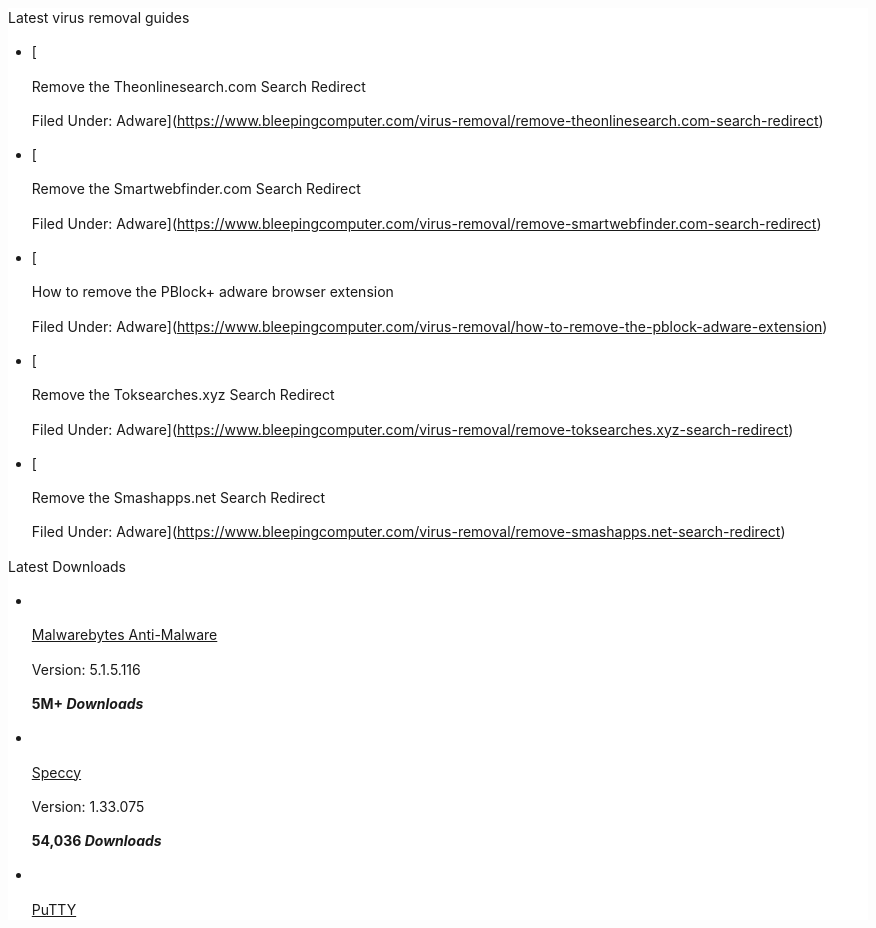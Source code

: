 
Latest virus removal guides

* [![Remove the Theonlinesearch.com Search Redirect](data:image/gif;base64,R0lGODlhAQABAAAAACH5BAEKAAEALAAAAAABAAEAAAICTAEAOw==)
    
    Remove the Theonlinesearch.com Search Redirect
    
    Filed Under: Adware](https://www.bleepingcomputer.com/virus-removal/remove-theonlinesearch.com-search-redirect)
* [![Remove the Smartwebfinder.com Search Redirect](data:image/gif;base64,R0lGODlhAQABAAAAACH5BAEKAAEALAAAAAABAAEAAAICTAEAOw==)
    
    Remove the Smartwebfinder.com Search Redirect
    
    Filed Under: Adware](https://www.bleepingcomputer.com/virus-removal/remove-smartwebfinder.com-search-redirect)
* [![How to remove the PBlock+ adware browser extension](data:image/gif;base64,R0lGODlhAQABAAAAACH5BAEKAAEALAAAAAABAAEAAAICTAEAOw==)
    
    How to remove the PBlock+ adware browser extension
    
    Filed Under: Adware](https://www.bleepingcomputer.com/virus-removal/how-to-remove-the-pblock-adware-extension)
* [![Remove the Toksearches.xyz Search Redirect](data:image/gif;base64,R0lGODlhAQABAAAAACH5BAEKAAEALAAAAAABAAEAAAICTAEAOw==)
    
    Remove the Toksearches.xyz Search Redirect
    
    Filed Under: Adware](https://www.bleepingcomputer.com/virus-removal/remove-toksearches.xyz-search-redirect)
* [![Remove the Smashapps.net Search Redirect](data:image/gif;base64,R0lGODlhAQABAAAAACH5BAEKAAEALAAAAAABAAEAAAICTAEAOw==)
    
    Remove the Smashapps.net Search Redirect
    
    Filed Under: Adware](https://www.bleepingcomputer.com/virus-removal/remove-smashapps.net-search-redirect)

Latest Downloads

* ![Malwarebytes Anti-Malware Logo](data:image/gif;base64,R0lGODlhAQABAAAAACH5BAEKAAEALAAAAAABAAEAAAICTAEAOw==)
    
    [Malwarebytes Anti-Malware](https://www.bleepingcomputer.com/download/malwarebytes-anti-malware/)
    
    Version: 5.1.5.116
    
    **5M+ _Downloads_**
    
* ![Speccy Logo](data:image/gif;base64,R0lGODlhAQABAAAAACH5BAEKAAEALAAAAAABAAEAAAICTAEAOw==)
    
    [Speccy](https://www.bleepingcomputer.com/download/speccy/)
    
    Version: 1.33.075
    
    **54,036 _Downloads_**
    
* ![PuTTY Logo](data:image/gif;base64,R0lGODlhAQABAAAAACH5BAEKAAEALAAAAAABAAEAAAICTAEAOw==)
    
    [PuTTY](https://www.bleepingcomputer.com/download/putty/)
    